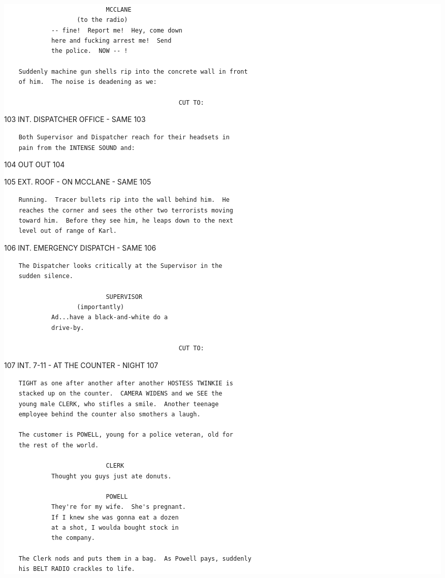                                 MCCLANE
                        (to the radio)
                 -- fine!  Report me!  Hey, come down
                 here and fucking arrest me!  Send
                 the police.  NOW -- !

        Suddenly machine gun shells rip into the concrete wall in front
        of him.  The noise is deadening as we:

                                                    CUT TO:

103     INT. DISPATCHER OFFICE - SAME                         103

        Both Supervisor and Dispatcher reach for their headsets in
        pain from the INTENSE SOUND and:

104     OUT                                             OUT   104

105     EXT. ROOF - ON MCCLANE - SAME                         105  

        Running.  Tracer bullets rip into the wall behind him.  He
        reaches the corner and sees the other two terrorists moving
        toward him.  Before they see him, he leaps down to the next
        level out of range of Karl.

106     INT. EMERGENCY DISPATCH - SAME                        106  

        The Dispatcher looks critically at the Supervisor in the
        sudden silence.

                                SUPERVISOR
                        (importantly)
                 Ad...have a black-and-white do a
                 drive-by.

                                                    CUT TO:

107     INT. 7-11 - AT THE COUNTER - NIGHT                    107  

        TIGHT as one after another after another HOSTESS TWINKIE is
        stacked up on the counter.  CAMERA WIDENS and we SEE the
        young male CLERK, who stifles a smile.  Another teenage
        employee behind the counter also smothers a laugh.

        The customer is POWELL, young for a police veteran, old for
        the rest of the world.

                                CLERK
                 Thought you guys just ate donuts.

                                POWELL
                 They're for my wife.  She's pregnant.
                 If I knew she was gonna eat a dozen
                 at a shot, I woulda bought stock in
                 the company.

        The Clerk nods and puts them in a bag.  As Powell pays, suddenly
        his BELT RADIO crackles to life.
